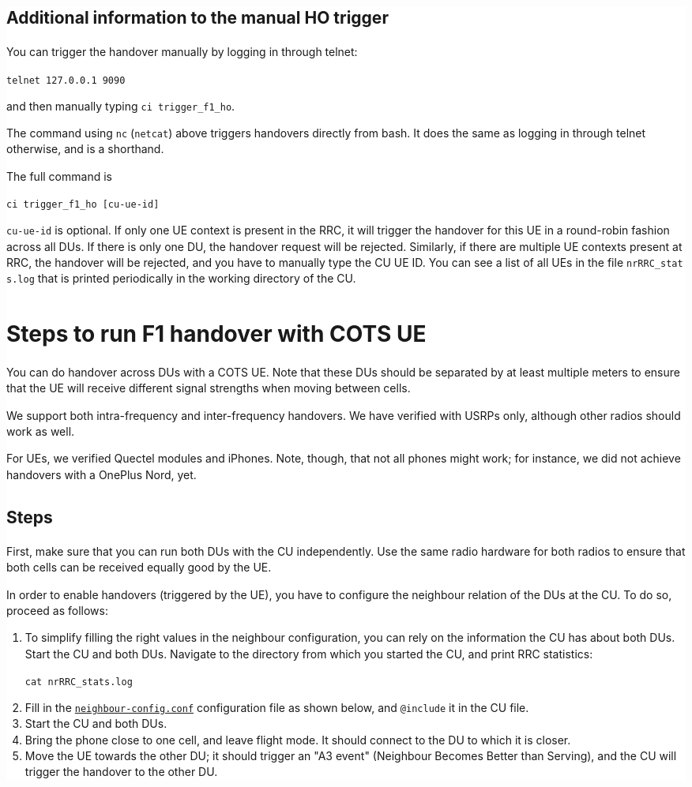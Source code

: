 ## Additional information to the manual HO trigger

You can trigger the handover manually by logging in through telnet:

    telnet 127.0.0.1 9090

and then manually typing `ci trigger_f1_ho`.

The command using `nc` (`netcat`) above triggers handovers directly from bash.
It does the same as logging in through telnet otherwise, and is a shorthand.

The full command is

    ci trigger_f1_ho [cu-ue-id]

`cu-ue-id` is optional. If only one UE context is present in the RRC, it will
trigger the handover for this UE in a round-robin fashion across all DUs. If
there is only one DU, the handover request will be rejected. Similarly, if
there are multiple UE contexts present at RRC, the handover will be rejected,
and you have to manually type the CU UE ID. You can see a list of all UEs in
the file `nrRRC_stats.log` that is printed periodically in the working
directory of the CU.

# Steps to run F1 handover with COTS UE

You can do handover across DUs with a COTS UE. Note that these DUs should be
separated by at least multiple meters to ensure that the UE will receive
different signal strengths when moving between cells.

We support both intra-frequency and inter-frequency handovers. We have verified with USRPs
only, although other radios should work as well.

For UEs, we verified Quectel modules and iPhones. Note, though, that not all
phones might work; for instance, we did not achieve handovers with a OnePlus
Nord, yet.

## Steps

First, make sure that you can run both DUs with the CU independently. Use the
same radio hardware for both radios to ensure that both cells can be received
equally good by the UE.

In order to enable handovers (triggered by the UE), you have to configure the
neighbour relation of the DUs at the CU. To do so, proceed as follows:

1. To simplify filling the right values in the neighbour configuration, you can
   rely on the information the CU has about both DUs. Start the CU and both
   DUs. Navigate to the directory from which you started the CU, and print RRC
   statistics:
   ```
   cat nrRRC_stats.log
   ```
1. Fill in the [`neighbour-config.conf`](../ci-scripts/conf_files/neighbour-config.conf) configuration file as shown below, and
   `@include` it in the CU file.
1. Start the CU and both DUs.
1. Bring the phone close to one cell, and leave flight mode. It should connect
   to the DU to which it is closer.
1. Move the UE towards the other DU; it should trigger an "A3 event" (Neighbour
   Becomes Better than Serving), and the CU will trigger the handover to the
   other DU.
